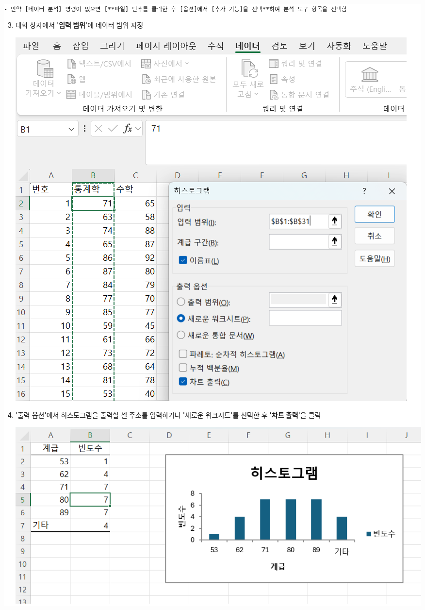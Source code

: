     - 만약 [데이터 분석] 명령이 없으면 [**파일] 단추를 클릭한 후 [옵션]에서 [추가 기능]을 선택**하여 분석 도구 항목을 선택함
3. 대화 상자에서 '**입력 범위**'에 데이터 범위 지정
    
    ![image.png](/assets/img/knou/dip/2025-04-25-knou-dip-9/image1.png)
    
4. '출력 옵션'에서 히스토그램을 출력할 셀 주소를 입력하거나 '새로운 워크시트'를 선택한 후 '**차트 출력**'을 클릭
    
    ![image.png](/assets/img/knou/dip/2025-04-25-knou-dip-9/image2.png)